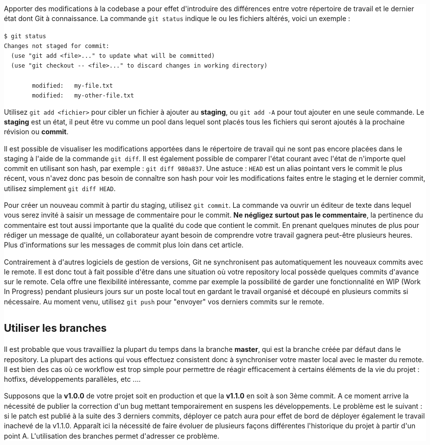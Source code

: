 Apporter des modifications à la codebase a pour effet d'introduire des différences entre votre répertoire de travail et le dernier état dont Git à connaissance. La commande `git status` indique le ou les fichiers altérés, voici un exemple :

```
$ git status
Changes not staged for commit:
  (use "git add <file>..." to update what will be committed)
  (use "git checkout -- <file>..." to discard changes in working directory)

        modified:   my-file.txt
        modified:   my-other-file.txt
```

Utilisez `git add <fichier>` pour cibler un fichier à ajouter au **staging**, ou `git add -A` pour tout ajouter en une seule commande.
Le **staging** est un état, il peut être vu comme un pool dans lequel sont placés tous les fichiers qui seront ajoutés à la prochaine révision ou **commit**.

Il est possible de visualiser les modifications apportées dans le répertoire de travail qui ne sont pas encore placées dans le staging à l'aide de la commande `git diff`.
Il est également possible de comparer l'état courant avec l'état de n'importe quel commit en utilisant son hash, par exemple : `git diff 980a837`.
Une astuce : `HEAD` est un alias pointant vers le commit le plus récent, vous n'avez donc pas besoin de connaître son hash pour voir les modifications faites entre le staging et le dernier commit, utilisez simplement `git diff HEAD`.

Pour créer un nouveau commit à partir du staging, utilisez `git commit`. La commande va ouvrir un éditeur de texte dans lequel vous serez invité à saisir un message de commentaire pour le commit. **Ne négligez surtout pas le commentaire**, la pertinence du commentaire est tout aussi importante que la qualité du code que contient le commit. En prenant quelques minutes de plus pour rédiger un message de qualité, un collaborateur ayant besoin de comprendre votre travail gagnera peut-être plusieurs heures. Plus d'informations sur les messages de commit plus loin dans cet article.

Contrairement à d'autres logiciels de gestion de versions, Git ne synchronisent pas automatiquement les nouveaux commits avec le remote. Il est donc tout à fait possible d'être dans une situation où votre repository local possède quelques commits d'avance sur le remote. Cela offre une flexibilité intéressante, comme par exemple la possibilité de garder une fonctionnalité en WIP (Work In Progress) pendant plusieurs jours sur un poste local tout en gardant le travail organisé et découpé en plusieurs commits si nécessaire. Au moment venu, utilisez `git push` pour "envoyer" vos derniers commits sur le remote.

## Utiliser les branches

Il est probable que vous travailliez la plupart du temps dans la branche **master**, qui est la branche créée par défaut dans le repository. La plupart des actions qui vous effectuez consistent donc à synchroniser votre master local avec le master du remote. Il est bien des cas où ce workflow est trop simple pour permettre de réagir efficacement à certains éléments de la vie du projet : hotfixs, développements parallèles, etc ....

Supposons que la **v1.0.0** de votre projet soit en production et que la **v1.1.0** en soit à son 3ème commit. A ce moment arrive la nécessité de publier la correction d'un bug mettant temporairement en suspens les développements. Le problème est le suivant : si le patch est publié à la suite des 3 derniers commits, déployer ce patch aura pour effet de bord de déployer également le travail inachevé de la v1.1.0. Apparaît ici la nécessité de faire évoluer de plusieurs façons différentes l'historique du projet à partir d'un point A. L'utilisation des branches permet d'adresser ce problème.
